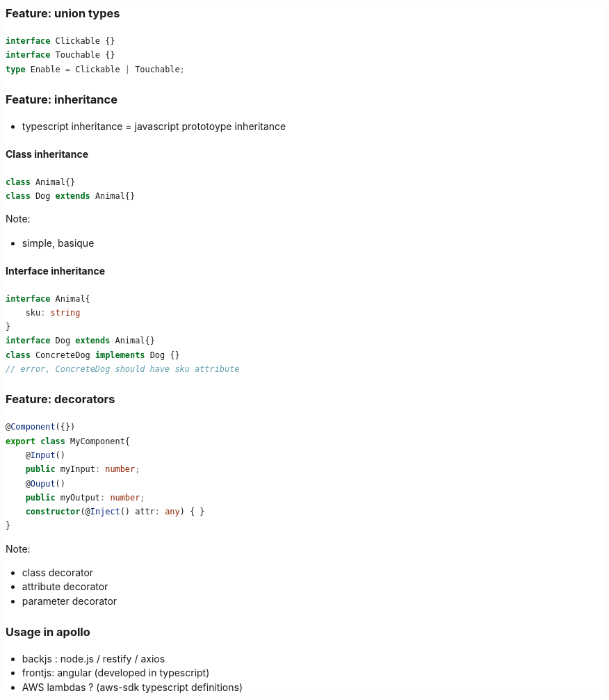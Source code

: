 
### Feature: union types
```typescript
interface Clickable {}
interface Touchable {}
type Enable = Clickable | Touchable;
```


### Feature: inheritance
* typescript inheritance = javascript prototoype inheritance

#### Class inheritance
```typescript
class Animal{}
class Dog extends Animal{}
```
Note:
- simple, basique

#### Interface inheritance
```typescript
interface Animal{
    sku: string
}
interface Dog extends Animal{}
class ConcreteDog implements Dog {}
// error, ConcreteDog should have sku attribute
```


### Feature: decorators
```typescript
@Component({})
export class MyComponent{
    @Input()
    public myInput: number;
    @Ouput()
    public myOutput: number;
    constructor(@Inject() attr: any) { }
}
```
Note:
- class decorator
- attribute decorator
- parameter decorator



### Usage in apollo
* backjs : node.js / restify / axios
* frontjs: angular (developed in typescript)
* AWS lambdas ? (aws-sdk typescript definitions)
